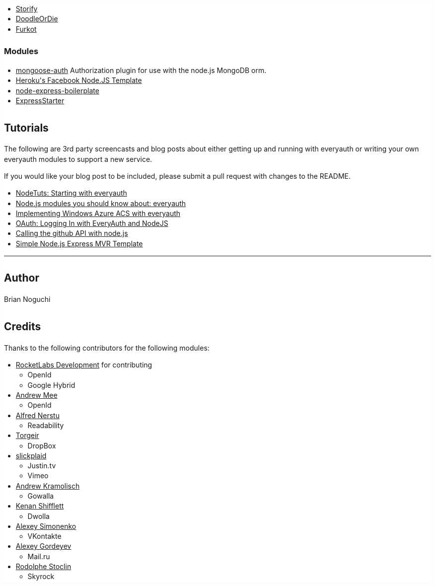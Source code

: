 - [Storify](http://storify.com/)
- [DoodleOrDie](http://doodleordie.com/)
- [Furkot](http://trips.furkot.com/)

### Modules

- [mongoose-auth](https://github.com/bnoguchi/mongoose-auth) Authorization plugin
  for use with the node.js MongoDB orm.
- [Heroku's Facebook Node.JS
  Template](https://github.com/heroku/facebook-template-nodejs)
- [node-express-boilerplate](https://github.com/mape/node-express-boilerplate)
- [ExpressStarter](https://github.com/JustinBeckwith/ExpressStarter)

## Tutorials

The following are 3rd party screencasts and blog posts about either getting up
and running with everyauth or writing your own everyauth modules to support a
new service.

If you would like your blog post to be included, please submit a pull request
with changes to the README.

- [NodeTuts: Starting with everyauth](http://nodetuts.com/tutorials/26-starting-with-everyauth.html#video)
- [Node.js modules you should know about:
  everyauth](http://www.catonmat.net/blog/nodejs-modules-everyauth/)
- [Implementing Windows Azure ACS with
  everyauth](http://nodeblog.cloudapp.net/implementing-windows-azure-acs-with-everyauth)
- [OAuth: Logging In with EveryAuth and NodeJS](http://blog.koostudios.com/?p=453)
- [Calling the github API with node.js](http://www.garann.com/dev/2011/calling-the-github-api-with-node-js/)
- [Simple Node.js Express MVR Template](http://benedmunds.com/2012/04/19/simple-nodejs-express-mvr-template/)

---
## Author
Brian Noguchi

## Credits

Thanks to the following contributors for the following modules:

- [RocketLabs Development](https://github.com/rocketlabsdev) for contributing
  - OpenId
  - Google Hybrid
- [Andrew Mee](https://github.com/starfishmod)
  - OpenId
- [Alfred Nerstu](https://github.com/alfrednerstu)
  - Readability
- [Torgeir](https://github.com/torgeir)
  - DropBox
- [slickplaid](https://github.com/slickplaid)
  - Justin.tv
  - Vimeo
- [Andrew Kramolisch](https://github.com/andykram)
  - Gowalla
- [Kenan Shifflett](https://github.com/nanek)
  - Dwolla
- [Alexey Simonenko](https://github.com/meritt)
  - VKontakte
- [Alexey Gordeyev](https://github.com/biggora)
  - Mail.ru
- [Rodolphe Stoclin](https://github.com/srod)
  - Skyrock